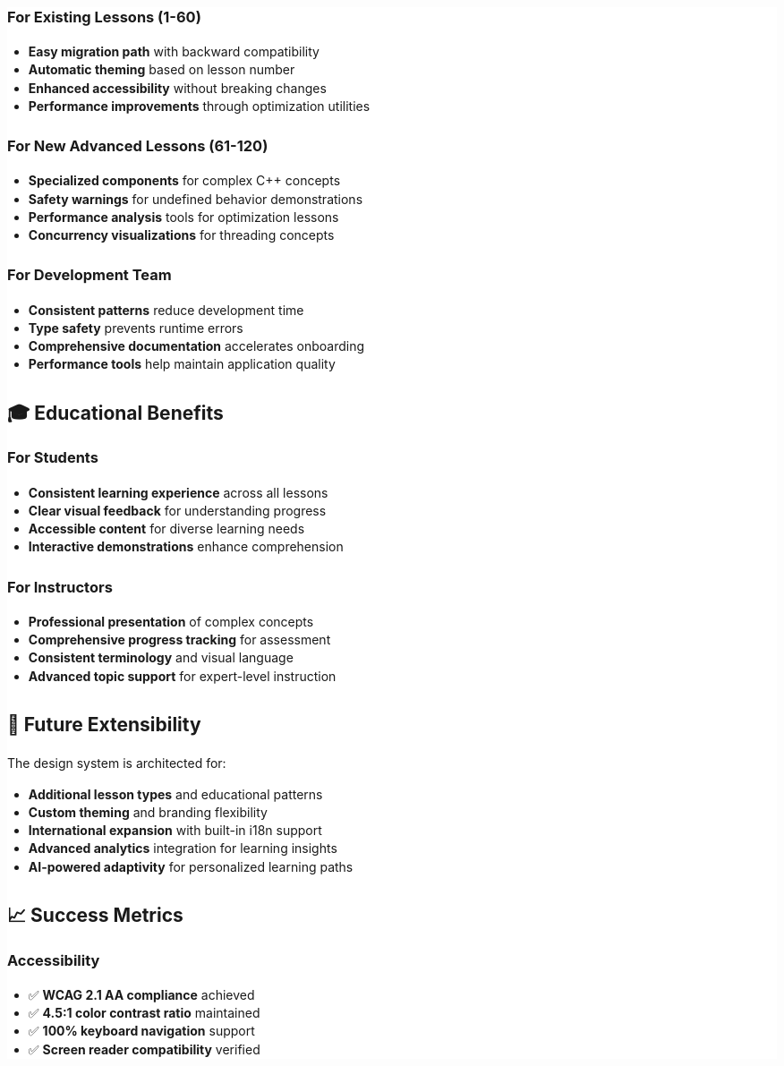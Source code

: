 ### For Existing Lessons (1-60)
- **Easy migration path** with backward compatibility
- **Automatic theming** based on lesson number
- **Enhanced accessibility** without breaking changes
- **Performance improvements** through optimization utilities

### For New Advanced Lessons (61-120)
- **Specialized components** for complex C++ concepts
- **Safety warnings** for undefined behavior demonstrations  
- **Performance analysis** tools for optimization lessons
- **Concurrency visualizations** for threading concepts

### For Development Team
- **Consistent patterns** reduce development time
- **Type safety** prevents runtime errors
- **Comprehensive documentation** accelerates onboarding
- **Performance tools** help maintain application quality

## 🎓 Educational Benefits

### For Students
- **Consistent learning experience** across all lessons
- **Clear visual feedback** for understanding progress
- **Accessible content** for diverse learning needs
- **Interactive demonstrations** enhance comprehension

### For Instructors
- **Professional presentation** of complex concepts
- **Comprehensive progress tracking** for assessment
- **Consistent terminology** and visual language
- **Advanced topic support** for expert-level instruction

## 🔮 Future Extensibility

The design system is architected for:
- **Additional lesson types** and educational patterns
- **Custom theming** and branding flexibility
- **International expansion** with built-in i18n support
- **Advanced analytics** integration for learning insights
- **AI-powered adaptivity** for personalized learning paths

## 📈 Success Metrics

### Accessibility
- ✅ **WCAG 2.1 AA compliance** achieved
- ✅ **4.5:1 color contrast ratio** maintained
- ✅ **100% keyboard navigation** support
- ✅ **Screen reader compatibility** verified
